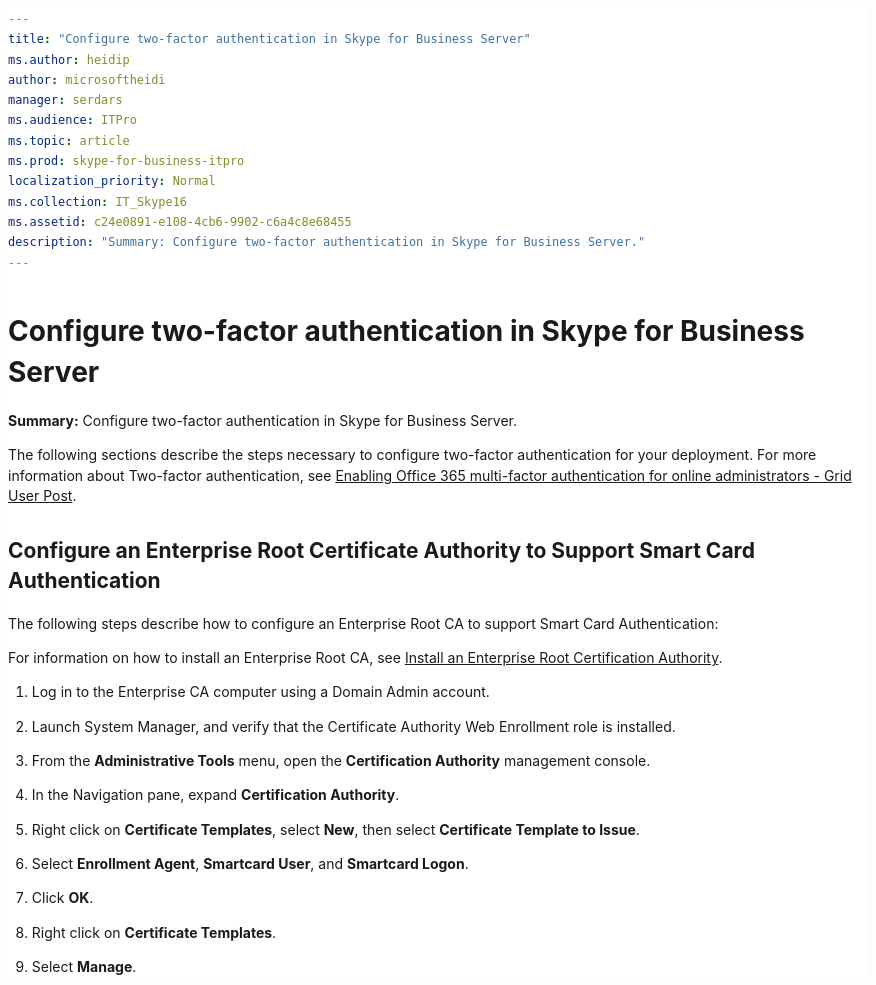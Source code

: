 ```yaml
---
title: "Configure two-factor authentication in Skype for Business Server"
ms.author: heidip
author: microsoftheidi
manager: serdars
ms.audience: ITPro
ms.topic: article
ms.prod: skype-for-business-itpro
localization_priority: Normal
ms.collection: IT_Skype16
ms.assetid: c24e0891-e108-4cb6-9902-c6a4c8e68455
description: "Summary: Configure two-factor authentication in Skype for Business Server."
---
```


# Configure two-factor authentication in Skype for Business Server

**Summary:** Configure two-factor authentication in Skype for Business Server.

The following sections describe the steps necessary to configure two-factor authentication for your deployment. For more information about Two-factor authentication, see [Enabling Office 365 multi-factor authentication for online administrators - Grid User Post](https://go.microsoft.com/fwlink/p/?LinkId=313332).

## Configure an Enterprise Root Certificate Authority to Support Smart Card Authentication

The following steps describe how to configure an Enterprise Root CA to support Smart Card Authentication:

For information on how to install an Enterprise Root CA, see [Install an Enterprise Root Certification Authority](https://go.microsoft.com/fwlink/p/?LinkID=313364).

1. Log in to the Enterprise CA computer using a Domain Admin account.

2. Launch System Manager, and verify that the Certificate Authority Web Enrollment role is installed.

3. From the **Administrative Tools** menu, open the **Certification Authority** management console.

4. In the Navigation pane, expand **Certification Authority**.

5. Right click on **Certificate Templates**, select **New**, then select **Certificate Template to Issue**.

6. Select **Enrollment Agent**, **Smartcard User**, and **Smartcard Logon**.

7. Click **OK**.

8. Right click on **Certificate Templates**.

9. Select **Manage**.
